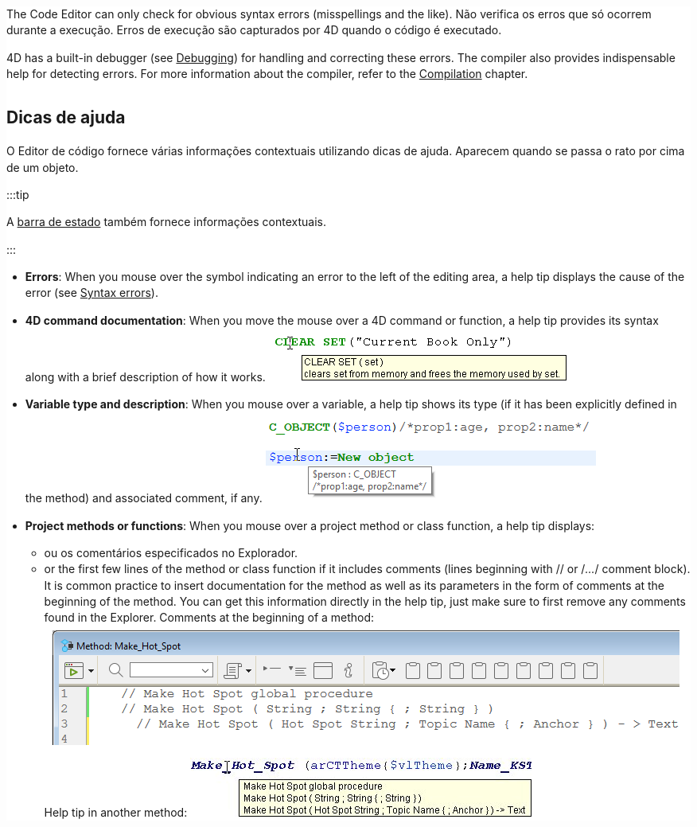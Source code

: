 The Code Editor can only check for obvious syntax errors (misspellings and the like). Não verifica os erros que só ocorrem durante a execução. Erros de execução são capturados por 4D quando o código é executado.

4D has a built-in debugger (see [Debugging](../Debugging/debugger.md)) for handling and correcting these errors. The compiler also provides indispensable help for detecting errors. For more information about the compiler, refer to the [Compilation](../Project/compiler.md) chapter.

## Dicas de ajuda

O Editor de código fornece várias informações contextuais utilizando dicas de ajuda. Aparecem quando se passa o rato por cima de um objeto.

:::tip

A [barra de estado](#status-bar) também fornece informações contextuais.

:::

- **Errors**: When you mouse over the symbol indicating an error to the left of the editing area, a help tip displays the cause of the error (see [Syntax errors](#syntax-errors)).

- **4D command documentation**: When you move the mouse over a 4D command or function, a help tip provides its syntax along with a brief description of how it works. ![](../assets/en/code-editor/status-bar-description.png)

- **Variable type and description**: When you mouse over a variable, a help tip shows its type (if it has been explicitly defined in the method) and associated comment, if any. ![](../assets/en/code-editor/variable-type.png)

- **Project methods or functions**: When you mouse over a project method or class function, a help tip displays:

  - ou os comentários especificados no Explorador.
  - or the first few lines of the method or class function if it includes comments (lines beginning with // or /*...*/ comment block). It is common practice to insert documentation for the method as well as its parameters in the form of comments at the beginning of the method. You can get this information directly in the help tip, just make sure to first remove any comments found in the Explorer. Comments at the beginning of a method: ![](../assets/en/code-editor/comments-method.png) Help tip in another method: ![](../assets/en/code-editor/help-tip.png)
